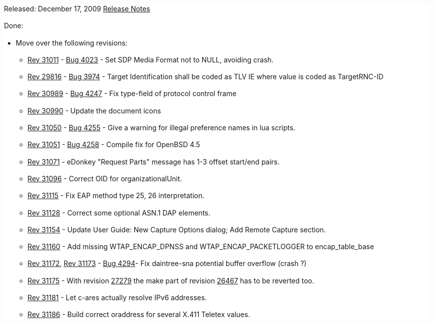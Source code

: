 Released: December 17, 2009 [Release Notes](http://www.wireshark.org/docs/relnotes/wireshark-1.2.5.html)

Done:

  - Move over the following revisions:
      - [Rev 31011](http://anonsvn.wireshark.org/viewvc/viewvc.cgi?view=rev&revision=31011) - [Bug 4023](https://bugs.wireshark.org/bugzilla/show_bug.cgi?id=4023) - Set SDP Media Format not to NULL, avoiding crash.
    
      - [Rev 29816](http://anonsvn.wireshark.org/viewvc/viewvc.cgi?view=rev&revision=29816) - [Bug 3974](https://bugs.wireshark.org/bugzilla/show_bug.cgi?id=3974) - Target Identification shall be coded as TLV IE where value is coded as TargetRNC-ID
    
      - [Rev 30989](http://anonsvn.wireshark.org/viewvc/viewvc.cgi?view=rev&revision=30989) - [Bug 4247](https://bugs.wireshark.org/bugzilla/show_bug.cgi?id=4247) - Fix type-field of protocol control frame
    
      - [Rev 30990](http://anonsvn.wireshark.org/viewvc/viewvc.cgi?view=rev&revision=30990) - Update the document icons
    
      - [Rev 31050](http://anonsvn.wireshark.org/viewvc/viewvc.cgi?view=rev&revision=31050) - [Bug 4255](https://bugs.wireshark.org/bugzilla/show_bug.cgi?id=4255) - Give a warning for illegal preference names in lua scripts.
    
      - [Rev 31051](http://anonsvn.wireshark.org/viewvc/viewvc.cgi?view=rev&revision=31051) - [Bug 4258](https://bugs.wireshark.org/bugzilla/show_bug.cgi?id=4258) - Compile fix for OpenBSD 4.5
    
      - [Rev 31071](http://anonsvn.wireshark.org/viewvc/viewvc.cgi?view=rev&revision=31071) - eDonkey "Request Parts" message has 1-3 offset start/end pairs.
    
      - [Rev 31096](http://anonsvn.wireshark.org/viewvc/viewvc.cgi?view=rev&revision=31096) - Correct OID for organizationalUnit.
    
      - [Rev 31115](http://anonsvn.wireshark.org/viewvc/viewvc.cgi?view=rev&revision=31115) - Fix EAP method type 25, 26 interpretation.
    
      - [Rev 31128](http://anonsvn.wireshark.org/viewvc/viewvc.cgi?view=rev&revision=31128) - Correct some optional ASN.1 DAP elements.
    
      - [Rev 31154](http://anonsvn.wireshark.org/viewvc/viewvc.cgi?view=rev&revision=31154) - Update User Guide: New Capture Options dialog; Add Remote Capture section.
    
      - [Rev 31160](http://anonsvn.wireshark.org/viewvc/viewvc.cgi?view=rev&revision=31160) - Add missing WTAP\_ENCAP\_DPNSS and WTAP\_ENCAP\_PACKETLOGGER to encap\_table\_base
    
      - [Rev 31172](http://anonsvn.wireshark.org/viewvc/viewvc.cgi?view=rev&revision=31172), [Rev 31173](http://anonsvn.wireshark.org/viewvc/viewvc.cgi?view=rev&revision=31173) - [Bug 4294](https://bugs.wireshark.org/bugzilla/show_bug.cgi?id=4294)- Fix daintree-sna potential buffer overflow (crash ?)
    
      - [Rev 31175](http://anonsvn.wireshark.org/viewvc/viewvc.cgi?view=rev&revision=31175) - With revision [27279](http://anonsvn.wireshark.org/viewvc/viewvc.cgi?view=rev&revision=27279) the make part of revision [26467](http://anonsvn.wireshark.org/viewvc/viewvc.cgi?view=rev&revision=26467) has to be reverted too.
    
      - [Rev 31181](http://anonsvn.wireshark.org/viewvc/viewvc.cgi?view=rev&revision=31181) - Let c-ares actually resolve IPv6 addresses.
    
      - [Rev 31186](http://anonsvn.wireshark.org/viewvc/viewvc.cgi?view=rev&revision=31186) - Build correct oraddress for several X.411 Teletex values.
    